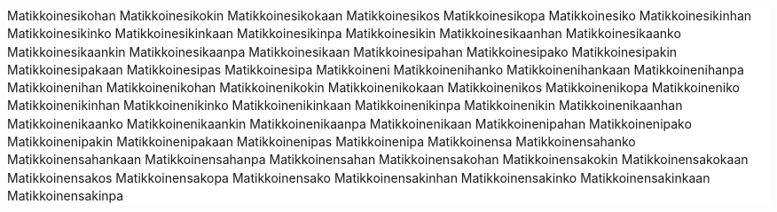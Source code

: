 Matikkoinesikohan
Matikkoinesikokin
Matikkoinesikokaan
Matikkoinesikos
Matikkoinesikopa
Matikkoinesiko
Matikkoinesikinhan
Matikkoinesikinko
Matikkoinesikinkaan
Matikkoinesikinpa
Matikkoinesikin
Matikkoinesikaanhan
Matikkoinesikaanko
Matikkoinesikaankin
Matikkoinesikaanpa
Matikkoinesikaan
Matikkoinesipahan
Matikkoinesipako
Matikkoinesipakin
Matikkoinesipakaan
Matikkoinesipas
Matikkoinesipa
Matikkoineni
Matikkoinenihanko
Matikkoinenihankaan
Matikkoinenihanpa
Matikkoinenihan
Matikkoinenikohan
Matikkoinenikokin
Matikkoinenikokaan
Matikkoinenikos
Matikkoinenikopa
Matikkoineniko
Matikkoinenikinhan
Matikkoinenikinko
Matikkoinenikinkaan
Matikkoinenikinpa
Matikkoinenikin
Matikkoinenikaanhan
Matikkoinenikaanko
Matikkoinenikaankin
Matikkoinenikaanpa
Matikkoinenikaan
Matikkoinenipahan
Matikkoinenipako
Matikkoinenipakin
Matikkoinenipakaan
Matikkoinenipas
Matikkoinenipa
Matikkoinensa
Matikkoinensahanko
Matikkoinensahankaan
Matikkoinensahanpa
Matikkoinensahan
Matikkoinensakohan
Matikkoinensakokin
Matikkoinensakokaan
Matikkoinensakos
Matikkoinensakopa
Matikkoinensako
Matikkoinensakinhan
Matikkoinensakinko
Matikkoinensakinkaan
Matikkoinensakinpa